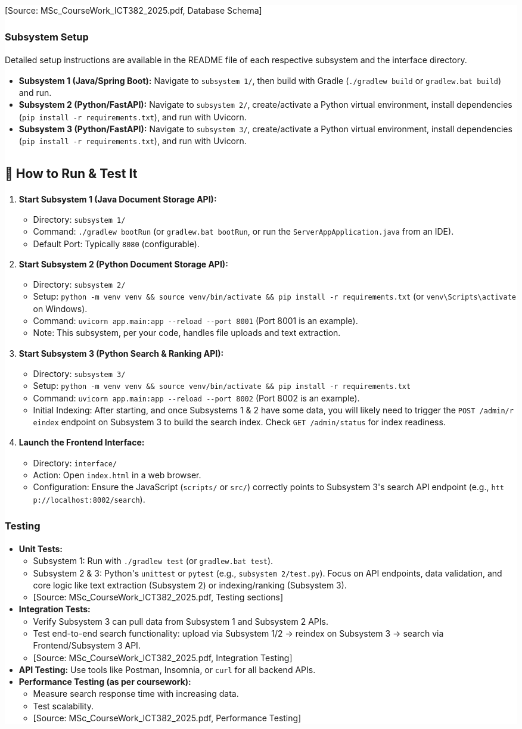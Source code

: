 [Source: MSc_CourseWork_ICT382_2025.pdf, Database Schema]

### Subsystem Setup
Detailed setup instructions are available in the README file of each respective subsystem and the interface directory.
* **Subsystem 1 (Java/Spring Boot):** Navigate to `subsystem 1/`, then build with Gradle (`./gradlew build` or `gradlew.bat build`) and run.
* **Subsystem 2 (Python/FastAPI):** Navigate to `subsystem 2/`, create/activate a Python virtual environment, install dependencies (`pip install -r requirements.txt`), and run with Uvicorn.
* **Subsystem 3 (Python/FastAPI):** Navigate to `subsystem 3/`, create/activate a Python virtual environment, install dependencies (`pip install -r requirements.txt`), and run with Uvicorn.

## 🧪 How to Run & Test It

1.  **Start Subsystem 1 (Java Document Storage API):**
    * Directory: `subsystem 1/`
    * Command: `./gradlew bootRun` (or `gradlew.bat bootRun`, or run the `ServerAppApplication.java` from an IDE).
    * Default Port: Typically `8080` (configurable).

2.  **Start Subsystem 2 (Python Document Storage API):**
    * Directory: `subsystem 2/`
    * Setup: `python -m venv venv && source venv/bin/activate && pip install -r requirements.txt` (or `venv\Scripts\activate` on Windows).
    * Command: `uvicorn app.main:app --reload --port 8001` (Port 8001 is an example).
    * Note: This subsystem, per your code, handles file uploads and text extraction.

3.  **Start Subsystem 3 (Python Search & Ranking API):**
    * Directory: `subsystem 3/`
    * Setup: `python -m venv venv && source venv/bin/activate && pip install -r requirements.txt`
    * Command: `uvicorn app.main:app --reload --port 8002` (Port 8002 is an example).
    * Initial Indexing: After starting, and once Subsystems 1 & 2 have some data, you will likely need to trigger the `POST /admin/reindex` endpoint on Subsystem 3 to build the search index. Check `GET /admin/status` for index readiness.

4.  **Launch the Frontend Interface:**
    * Directory: `interface/`
    * Action: Open `index.html` in a web browser.
    * Configuration: Ensure the JavaScript (`scripts/` or `src/`) correctly points to Subsystem 3's search API endpoint (e.g., `http://localhost:8002/search`).

### Testing
* **Unit Tests:**
    * Subsystem 1: Run with `./gradlew test` (or `gradlew.bat test`).
    * Subsystem 2 & 3: Python's `unittest` or `pytest` (e.g., `subsystem 2/test.py`). Focus on API endpoints, data validation, and core logic like text extraction (Subsystem 2) or indexing/ranking (Subsystem 3).
    * [Source: MSc_CourseWork_ICT382_2025.pdf, Testing sections]
* **Integration Tests:**
    * Verify Subsystem 3 can pull data from Subsystem 1 and Subsystem 2 APIs.
    * Test end-to-end search functionality: upload via Subsystem 1/2 -> reindex on Subsystem 3 -> search via Frontend/Subsystem 3 API.
    * [Source: MSc_CourseWork_ICT382_2025.pdf, Integration Testing]
* **API Testing:** Use tools like Postman, Insomnia, or `curl` for all backend APIs.
* **Performance Testing (as per coursework):**
    * Measure search response time with increasing data.
    * Test scalability.
    * [Source: MSc_CourseWork_ICT382_2025.pdf, Performance Testing]
